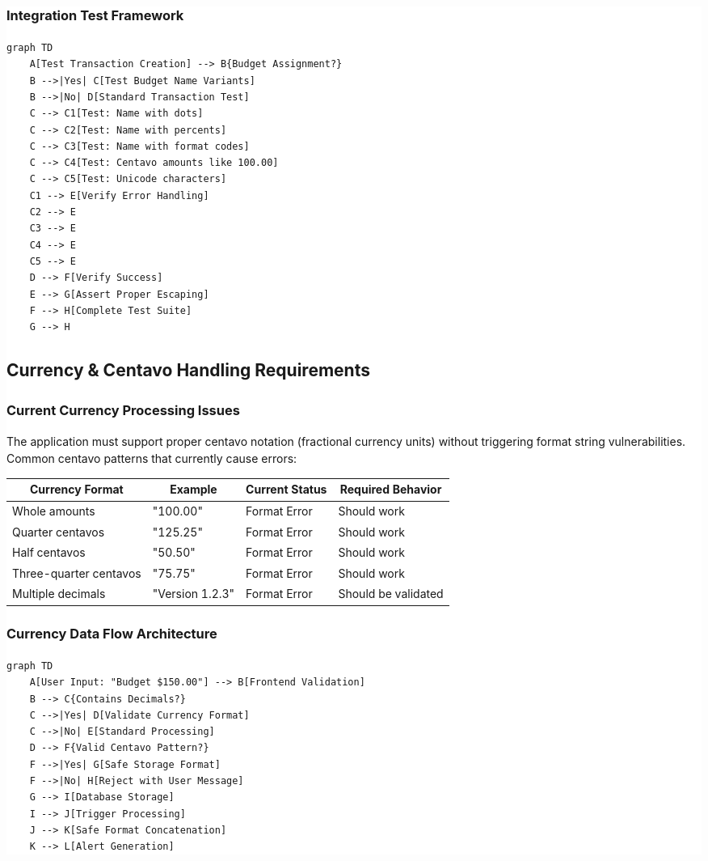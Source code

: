 ### Integration Test Framework

```mermaid
graph TD
    A[Test Transaction Creation] --> B{Budget Assignment?}
    B -->|Yes| C[Test Budget Name Variants]
    B -->|No| D[Standard Transaction Test]
    C --> C1[Test: Name with dots]
    C --> C2[Test: Name with percents]  
    C --> C3[Test: Name with format codes]
    C --> C4[Test: Centavo amounts like 100.00]
    C --> C5[Test: Unicode characters]
    C1 --> E[Verify Error Handling]
    C2 --> E
    C3 --> E
    C4 --> E
    C5 --> E
    D --> F[Verify Success]
    E --> G[Assert Proper Escaping]
    F --> H[Complete Test Suite]
    G --> H
```

## Currency & Centavo Handling Requirements

### Current Currency Processing Issues

The application must support proper centavo notation (fractional currency units) without triggering format string vulnerabilities. Common centavo patterns that currently cause errors:

| Currency Format | Example | Current Status | Required Behavior |
|----------------|---------|----------------|-------------------|
| Whole amounts | "100.00" | Format Error | Should work |
| Quarter centavos | "125.25" | Format Error | Should work |
| Half centavos | "50.50" | Format Error | Should work |
| Three-quarter centavos | "75.75" | Format Error | Should work |
| Multiple decimals | "Version 1.2.3" | Format Error | Should be validated |

### Currency Data Flow Architecture

```mermaid
graph TD
    A[User Input: "Budget $150.00"] --> B[Frontend Validation]
    B --> C{Contains Decimals?}
    C -->|Yes| D[Validate Currency Format]
    C -->|No| E[Standard Processing]
    D --> F{Valid Centavo Pattern?}
    F -->|Yes| G[Safe Storage Format]
    F -->|No| H[Reject with User Message]
    G --> I[Database Storage]
    I --> J[Trigger Processing]
    J --> K[Safe Format Concatenation]
    K --> L[Alert Generation]
```
